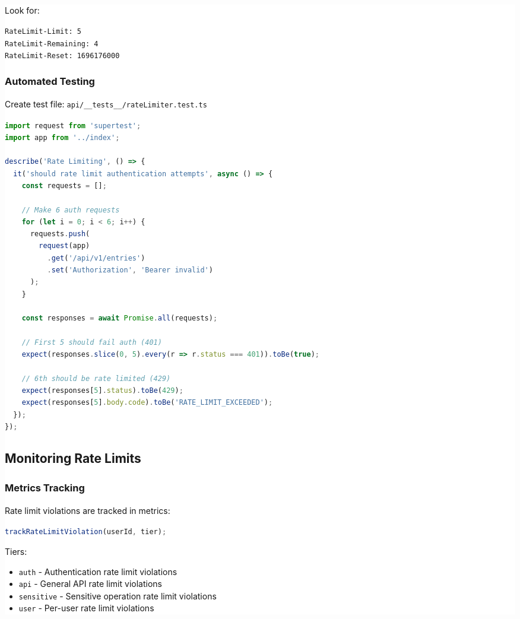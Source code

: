 Look for:
```
RateLimit-Limit: 5
RateLimit-Remaining: 4
RateLimit-Reset: 1696176000
```

### Automated Testing

Create test file: `api/__tests__/rateLimiter.test.ts`

```typescript
import request from 'supertest';
import app from '../index';

describe('Rate Limiting', () => {
  it('should rate limit authentication attempts', async () => {
    const requests = [];

    // Make 6 auth requests
    for (let i = 0; i < 6; i++) {
      requests.push(
        request(app)
          .get('/api/v1/entries')
          .set('Authorization', 'Bearer invalid')
      );
    }

    const responses = await Promise.all(requests);

    // First 5 should fail auth (401)
    expect(responses.slice(0, 5).every(r => r.status === 401)).toBe(true);

    // 6th should be rate limited (429)
    expect(responses[5].status).toBe(429);
    expect(responses[5].body.code).toBe('RATE_LIMIT_EXCEEDED');
  });
});
```

## Monitoring Rate Limits

### Metrics Tracking

Rate limit violations are tracked in metrics:
```typescript
trackRateLimitViolation(userId, tier);
```

Tiers:
- `auth` - Authentication rate limit violations
- `api` - General API rate limit violations
- `sensitive` - Sensitive operation rate limit violations
- `user` - Per-user rate limit violations

